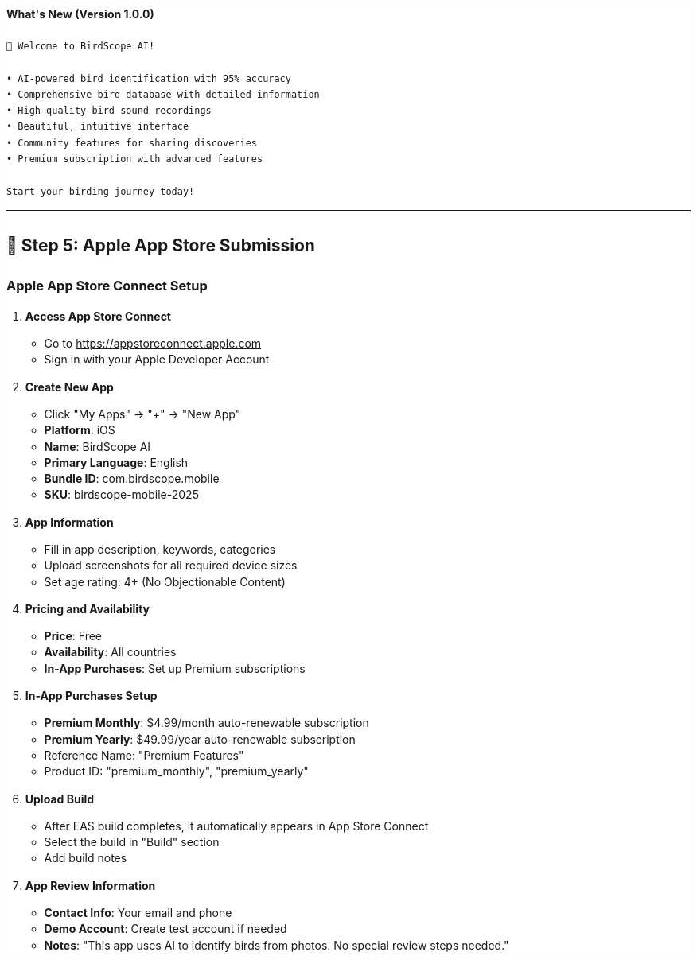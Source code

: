 #### **What's New** (Version 1.0.0)
```
🎉 Welcome to BirdScope AI!

• AI-powered bird identification with 95% accuracy
• Comprehensive bird database with detailed information
• High-quality bird sound recordings
• Beautiful, intuitive interface
• Community features for sharing discoveries
• Premium subscription with advanced features

Start your birding journey today!
```

---

## 🍎 **Step 5: Apple App Store Submission**

### **Apple App Store Connect Setup**

1. **Access App Store Connect**
   - Go to https://appstoreconnect.apple.com
   - Sign in with your Apple Developer Account

2. **Create New App**
   - Click "My Apps" → "+" → "New App"
   - **Platform**: iOS
   - **Name**: BirdScope AI
   - **Primary Language**: English
   - **Bundle ID**: com.birdscope.mobile
   - **SKU**: birdscope-mobile-2025

3. **App Information**
   - Fill in app description, keywords, categories
   - Upload screenshots for all required device sizes
   - Set age rating: 4+ (No Objectionable Content)

4. **Pricing and Availability**
   - **Price**: Free
   - **Availability**: All countries
   - **In-App Purchases**: Set up Premium subscriptions

5. **In-App Purchases Setup**
   - **Premium Monthly**: $4.99/month auto-renewable subscription
   - **Premium Yearly**: $49.99/year auto-renewable subscription
   - Reference Name: "Premium Features"
   - Product ID: "premium_monthly", "premium_yearly"

6. **Upload Build**
   - After EAS build completes, it automatically appears in App Store Connect
   - Select the build in "Build" section
   - Add build notes

7. **App Review Information**
   - **Contact Info**: Your email and phone
   - **Demo Account**: Create test account if needed
   - **Notes**: "This app uses AI to identify birds from photos. No special review steps needed."
